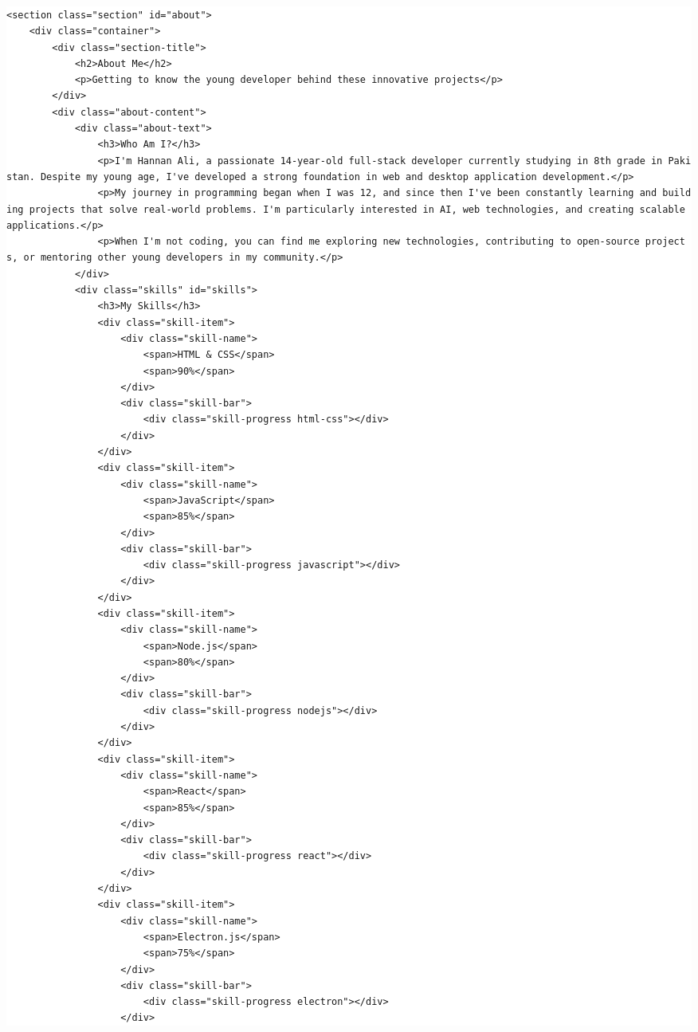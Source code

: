     <section class="section" id="about">
        <div class="container">
            <div class="section-title">
                <h2>About Me</h2>
                <p>Getting to know the young developer behind these innovative projects</p>
            </div>
            <div class="about-content">
                <div class="about-text">
                    <h3>Who Am I?</h3>
                    <p>I'm Hannan Ali, a passionate 14-year-old full-stack developer currently studying in 8th grade in Pakistan. Despite my young age, I've developed a strong foundation in web and desktop application development.</p>
                    <p>My journey in programming began when I was 12, and since then I've been constantly learning and building projects that solve real-world problems. I'm particularly interested in AI, web technologies, and creating scalable applications.</p>
                    <p>When I'm not coding, you can find me exploring new technologies, contributing to open-source projects, or mentoring other young developers in my community.</p>
                </div>
                <div class="skills" id="skills">
                    <h3>My Skills</h3>
                    <div class="skill-item">
                        <div class="skill-name">
                            <span>HTML & CSS</span>
                            <span>90%</span>
                        </div>
                        <div class="skill-bar">
                            <div class="skill-progress html-css"></div>
                        </div>
                    </div>
                    <div class="skill-item">
                        <div class="skill-name">
                            <span>JavaScript</span>
                            <span>85%</span>
                        </div>
                        <div class="skill-bar">
                            <div class="skill-progress javascript"></div>
                        </div>
                    </div>
                    <div class="skill-item">
                        <div class="skill-name">
                            <span>Node.js</span>
                            <span>80%</span>
                        </div>
                        <div class="skill-bar">
                            <div class="skill-progress nodejs"></div>
                        </div>
                    </div>
                    <div class="skill-item">
                        <div class="skill-name">
                            <span>React</span>
                            <span>85%</span>
                        </div>
                        <div class="skill-bar">
                            <div class="skill-progress react"></div>
                        </div>
                    </div>
                    <div class="skill-item">
                        <div class="skill-name">
                            <span>Electron.js</span>
                            <span>75%</span>
                        </div>
                        <div class="skill-bar">
                            <div class="skill-progress electron"></div>
                        </div>